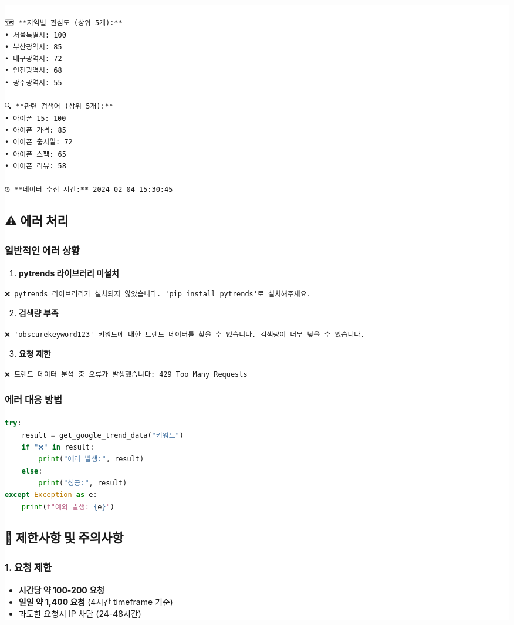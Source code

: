 ```

🗺️ **지역별 관심도 (상위 5개):**
• 서울특별시: 100
• 부산광역시: 85
• 대구광역시: 72
• 인천광역시: 68
• 광주광역시: 55

🔍 **관련 검색어 (상위 5개):**
• 아이폰 15: 100
• 아이폰 가격: 85
• 아이폰 출시일: 72
• 아이폰 스펙: 65
• 아이폰 리뷰: 58

⏰ **데이터 수집 시간:** 2024-02-04 15:30:45
```

## ⚠️ 에러 처리

### 일반적인 에러 상황

1. **pytrends 라이브러리 미설치**
```
❌ pytrends 라이브러리가 설치되지 않았습니다. 'pip install pytrends'로 설치해주세요.
```

2. **검색량 부족**
```
❌ 'obscurekeyword123' 키워드에 대한 트렌드 데이터를 찾을 수 없습니다. 검색량이 너무 낮을 수 있습니다.
```

3. **요청 제한**
```
❌ 트렌드 데이터 분석 중 오류가 발생했습니다: 429 Too Many Requests
```

### 에러 대응 방법

```python
try:
    result = get_google_trend_data("키워드")
    if "❌" in result:
        print("에러 발생:", result)
    else:
        print("성공:", result)
except Exception as e:
    print(f"예외 발생: {e}")
```

## 🚫 제한사항 및 주의사항

### 1. 요청 제한
- **시간당 약 100-200 요청**
- **일일 약 1,400 요청** (4시간 timeframe 기준)
- 과도한 요청시 IP 차단 (24-48시간)
